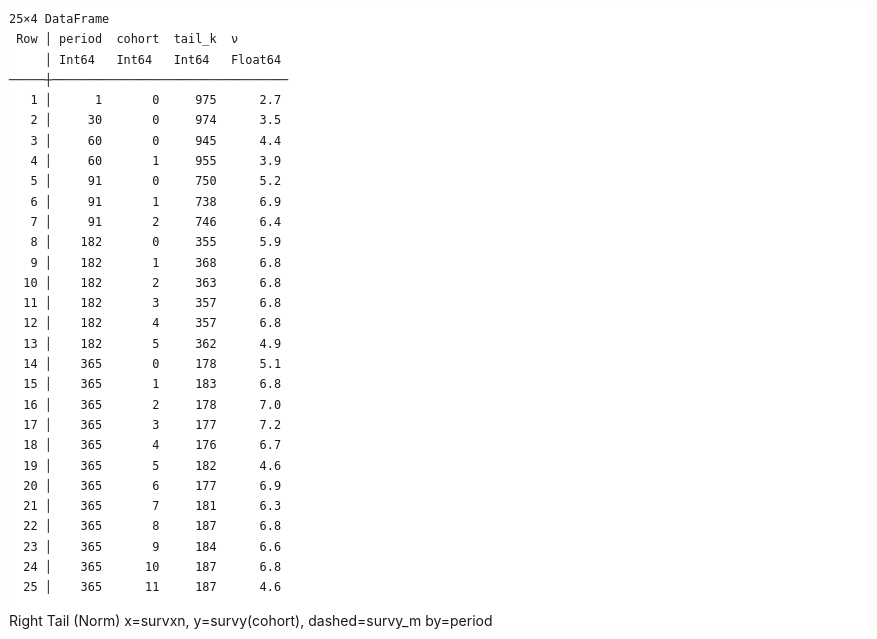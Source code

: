 ```
25×4 DataFrame
 Row │ period  cohort  tail_k  ν
     │ Int64   Int64   Int64   Float64
─────┼─────────────────────────────────
   1 │      1       0     975      2.7
   2 │     30       0     974      3.5
   3 │     60       0     945      4.4
   4 │     60       1     955      3.9
   5 │     91       0     750      5.2
   6 │     91       1     738      6.9
   7 │     91       2     746      6.4
   8 │    182       0     355      5.9
   9 │    182       1     368      6.8
  10 │    182       2     363      6.8
  11 │    182       3     357      6.8
  12 │    182       4     357      6.8
  13 │    182       5     362      4.9
  14 │    365       0     178      5.1
  15 │    365       1     183      6.8
  16 │    365       2     178      7.0
  17 │    365       3     177      7.2
  18 │    365       4     176      6.7
  19 │    365       5     182      4.6
  20 │    365       6     177      6.9
  21 │    365       7     181      6.3
  22 │    365       8     187      6.8
  23 │    365       9     184      6.6
  24 │    365      10     187      6.8
  25 │    365      11     187      4.6
```

Right Tail (Norm) x=survxn, y=survy(cohort), dashed=survy_m by=period
